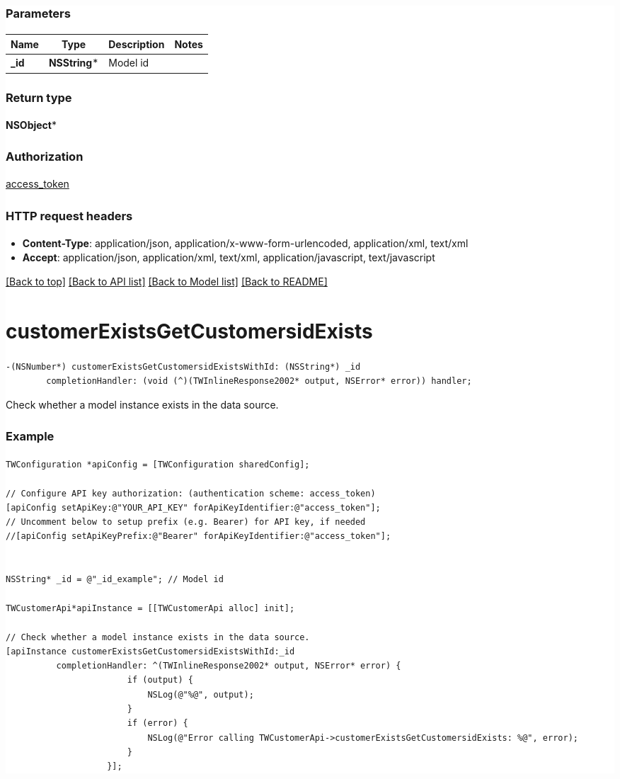 ### Parameters

Name | Type | Description  | Notes
------------- | ------------- | ------------- | -------------
 **_id** | **NSString***| Model id | 

### Return type

**NSObject***

### Authorization

[access_token](../README.md#access_token)

### HTTP request headers

 - **Content-Type**: application/json, application/x-www-form-urlencoded, application/xml, text/xml
 - **Accept**: application/json, application/xml, text/xml, application/javascript, text/javascript

[[Back to top]](#) [[Back to API list]](../README.md#documentation-for-api-endpoints) [[Back to Model list]](../README.md#documentation-for-models) [[Back to README]](../README.md)

# **customerExistsGetCustomersidExists**
```objc
-(NSNumber*) customerExistsGetCustomersidExistsWithId: (NSString*) _id
        completionHandler: (void (^)(TWInlineResponse2002* output, NSError* error)) handler;
```

Check whether a model instance exists in the data source.

### Example 
```objc
TWConfiguration *apiConfig = [TWConfiguration sharedConfig];

// Configure API key authorization: (authentication scheme: access_token)
[apiConfig setApiKey:@"YOUR_API_KEY" forApiKeyIdentifier:@"access_token"];
// Uncomment below to setup prefix (e.g. Bearer) for API key, if needed
//[apiConfig setApiKeyPrefix:@"Bearer" forApiKeyIdentifier:@"access_token"];


NSString* _id = @"_id_example"; // Model id

TWCustomerApi*apiInstance = [[TWCustomerApi alloc] init];

// Check whether a model instance exists in the data source.
[apiInstance customerExistsGetCustomersidExistsWithId:_id
          completionHandler: ^(TWInlineResponse2002* output, NSError* error) {
                        if (output) {
                            NSLog(@"%@", output);
                        }
                        if (error) {
                            NSLog(@"Error calling TWCustomerApi->customerExistsGetCustomersidExists: %@", error);
                        }
                    }];
```
